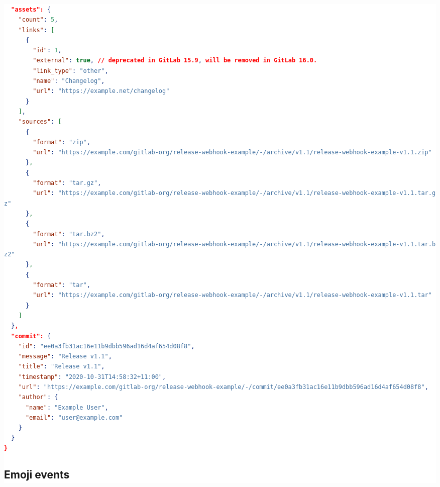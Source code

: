 ```json
  "assets": {
    "count": 5,
    "links": [
      {
        "id": 1,
        "external": true, // deprecated in GitLab 15.9, will be removed in GitLab 16.0.
        "link_type": "other",
        "name": "Changelog",
        "url": "https://example.net/changelog"
      }
    ],
    "sources": [
      {
        "format": "zip",
        "url": "https://example.com/gitlab-org/release-webhook-example/-/archive/v1.1/release-webhook-example-v1.1.zip"
      },
      {
        "format": "tar.gz",
        "url": "https://example.com/gitlab-org/release-webhook-example/-/archive/v1.1/release-webhook-example-v1.1.tar.gz"
      },
      {
        "format": "tar.bz2",
        "url": "https://example.com/gitlab-org/release-webhook-example/-/archive/v1.1/release-webhook-example-v1.1.tar.bz2"
      },
      {
        "format": "tar",
        "url": "https://example.com/gitlab-org/release-webhook-example/-/archive/v1.1/release-webhook-example-v1.1.tar"
      }
    ]
  },
  "commit": {
    "id": "ee0a3fb31ac16e11b9dbb596ad16d4af654d08f8",
    "message": "Release v1.1",
    "title": "Release v1.1",
    "timestamp": "2020-10-31T14:58:32+11:00",
    "url": "https://example.com/gitlab-org/release-webhook-example/-/commit/ee0a3fb31ac16e11b9dbb596ad16d4af654d08f8",
    "author": {
      "name": "Example User",
      "email": "user@example.com"
    }
  }
}
```

## Emoji events
